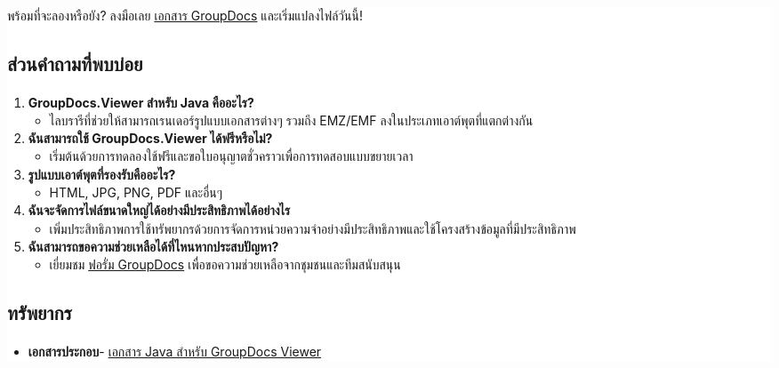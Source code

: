 พร้อมที่จะลองหรือยัง? ลงมือเลย [เอกสาร GroupDocs](https://docs.groupdocs.com/viewer/java/) และเริ่มแปลงไฟล์วันนี้!

## ส่วนคำถามที่พบบ่อย
1. **GroupDocs.Viewer สำหรับ Java คืออะไร?**
   - ไลบรารีที่ช่วยให้สามารถเรนเดอร์รูปแบบเอกสารต่างๆ รวมถึง EMZ/EMF ลงในประเภทเอาต์พุตที่แตกต่างกัน
2. **ฉันสามารถใช้ GroupDocs.Viewer ได้ฟรีหรือไม่?**
   - เริ่มต้นด้วยการทดลองใช้ฟรีและขอใบอนุญาตชั่วคราวเพื่อการทดสอบแบบขยายเวลา
3. **รูปแบบเอาต์พุตที่รองรับคืออะไร?**
   - HTML, JPG, PNG, PDF และอื่นๆ
4. **ฉันจะจัดการไฟล์ขนาดใหญ่ได้อย่างมีประสิทธิภาพได้อย่างไร**
   - เพิ่มประสิทธิภาพการใช้ทรัพยากรด้วยการจัดการหน่วยความจำอย่างมีประสิทธิภาพและใช้โครงสร้างข้อมูลที่มีประสิทธิภาพ
5. **ฉันสามารถขอความช่วยเหลือได้ที่ไหนหากประสบปัญหา?**
   - เยี่ยมชม [ฟอรั่ม GroupDocs](https://forum.groupdocs.com/c/viewer/9) เพื่อขอความช่วยเหลือจากชุมชนและทีมสนับสนุน

## ทรัพยากร
- **เอกสารประกอบ**- [เอกสาร Java สำหรับ GroupDocs Viewer](https://docs.groupdocs.com/viewer/java/)
